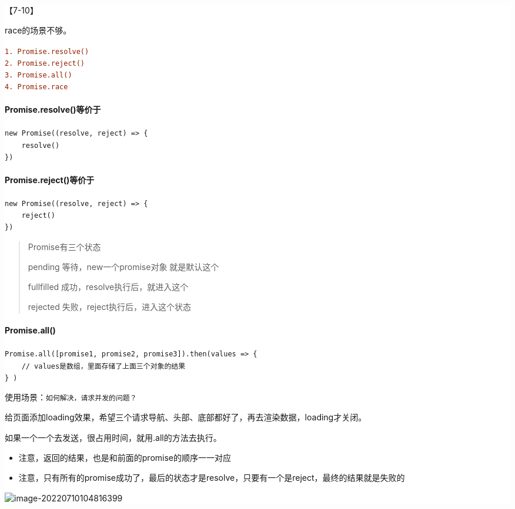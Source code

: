 【7-10】

race的场景不够。

```diff
1. Promise.resolve()
2. Promise.reject()
3. Promise.all()
4. Promise.race
```

#### Promise.resolve()等价于

```diff
new Promise((resolve, reject) => {
	resolve()
})
```



#### Promise.reject()等价于

```diff
new Promise((resolve, reject) => {
	reject()
})
```

>Promise有三个状态
>
>pending  等待，new一个promise对象 就是默认这个
>
>fullfilled 成功，resolve执行后，就进入这个
>
>rejected 失败，reject执行后，进入这个状态



#### Promise.all()

```diff
Promise.all([promise1, promise2, promise3]).then(values => {
	// values是数组，里面存储了上面三个对象的结果
} )
```

使用场景：`如何解决，请求并发的问题？`

给页面添加loading效果，希望三个请求导航、头部、底部都好了，再去渲染数据，loading才关闭。

如果一个一个去发送，很占用时间，就用.all的方法去执行。

- 注意，返回的结果，也是和前面的promise的顺序一一对应

- 注意，只有所有的promise成功了，最后的状态才是resolve，只要有一个是reject，最终的结果就是失败的

![image-20220710104816399](C:\Users\huawei\AppData\Roaming\Typora\typora-user-images\image-20220710104816399.png)


